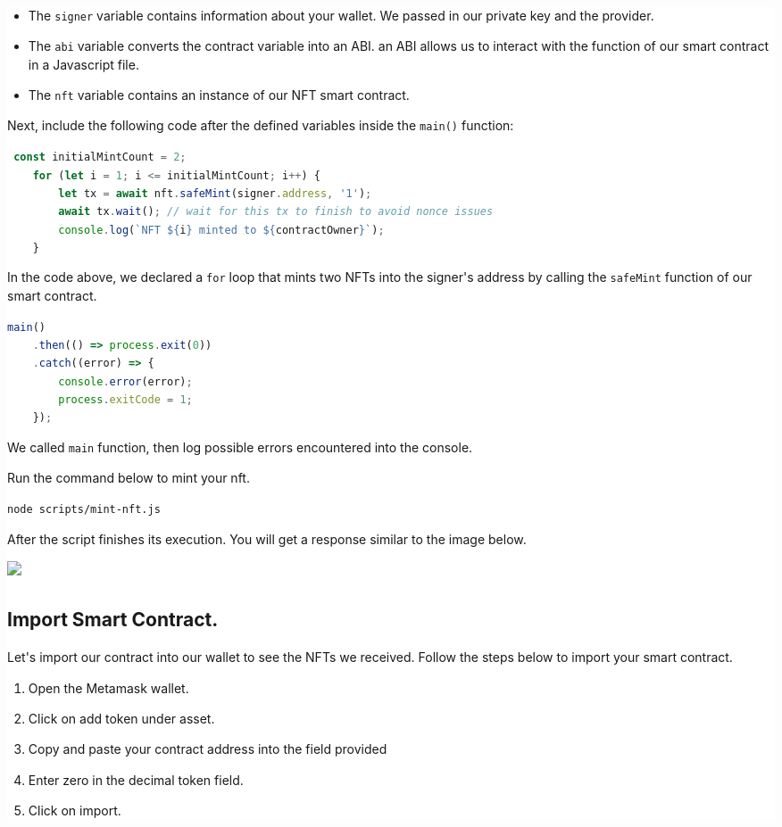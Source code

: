 * The `signer` variable contains information about your wallet. We passed in our private key and the provider.
    
* The `abi` variable converts the contract variable into an ABI. an ABI allows us to interact with the function of our smart contract in a Javascript file.
    
* The `nft` variable contains an instance of our NFT smart contract.


Next, include the following code after the defined variables inside the `main()` function:
    
```javascript
 const initialMintCount = 2;
    for (let i = 1; i <= initialMintCount; i++) {
        let tx = await nft.safeMint(signer.address, '1');
        await tx.wait(); // wait for this tx to finish to avoid nonce issues
        console.log(`NFT ${i} minted to ${contractOwner}`);
    }
```

In the code above, we declared a `for` loop that mints two NFTs into the signer's address by calling the `safeMint` function of our smart contract.

```javascript
main()
    .then(() => process.exit(0))
    .catch((error) => {
        console.error(error);
        process.exitCode = 1;
    });
```

We called `main` function, then log possible errors encountered into the console.

Run the command below to mint your nft.

```bash
node scripts/mint-nft.js
```

After the script finishes its execution. You will get a response similar to the image below.

<img src="https://github.com/codeInn001/celo-101-tutorial/blob/main/images/mint-cmd.png?raw=true">

## Import Smart Contract.

Let's import our contract into our wallet to see the NFTs we received. Follow the steps below to import your smart contract.

1. Open the Metamask wallet.
    
2. Click on add token under asset.
    
3. Copy and paste your contract address into the field provided
    
4. Enter zero in the decimal token field.
    
5. Click on import.
    
